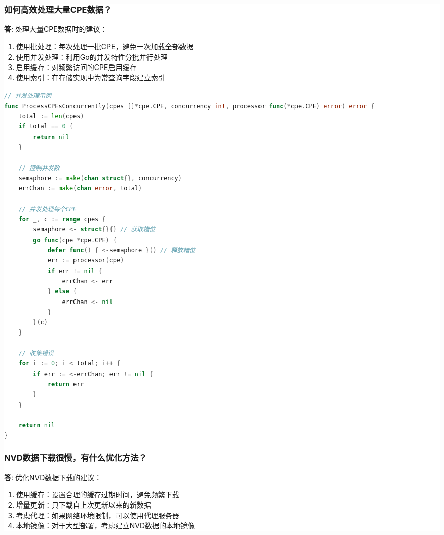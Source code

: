 ### 如何高效处理大量CPE数据？

**答**: 处理大量CPE数据时的建议：

1. 使用批处理：每次处理一批CPE，避免一次加载全部数据
2. 使用并发处理：利用Go的并发特性分批并行处理
3. 启用缓存：对频繁访问的CPE启用缓存
4. 使用索引：在存储实现中为常查询字段建立索引

```go
// 并发处理示例
func ProcessCPEsConcurrently(cpes []*cpe.CPE, concurrency int, processor func(*cpe.CPE) error) error {
    total := len(cpes)
    if total == 0 {
        return nil
    }
    
    // 控制并发数
    semaphore := make(chan struct{}, concurrency)
    errChan := make(chan error, total)
    
    // 并发处理每个CPE
    for _, c := range cpes {
        semaphore <- struct{}{} // 获取槽位
        go func(cpe *cpe.CPE) {
            defer func() { <-semaphore }() // 释放槽位
            err := processor(cpe)
            if err != nil {
                errChan <- err
            } else {
                errChan <- nil
            }
        }(c)
    }
    
    // 收集错误
    for i := 0; i < total; i++ {
        if err := <-errChan; err != nil {
            return err
        }
    }
    
    return nil
}
```

### NVD数据下载很慢，有什么优化方法？

**答**: 优化NVD数据下载的建议：

1. 使用缓存：设置合理的缓存过期时间，避免频繁下载
2. 增量更新：只下载自上次更新以来的新数据
3. 考虑代理：如果网络环境限制，可以使用代理服务器
4. 本地镜像：对于大型部署，考虑建立NVD数据的本地镜像
